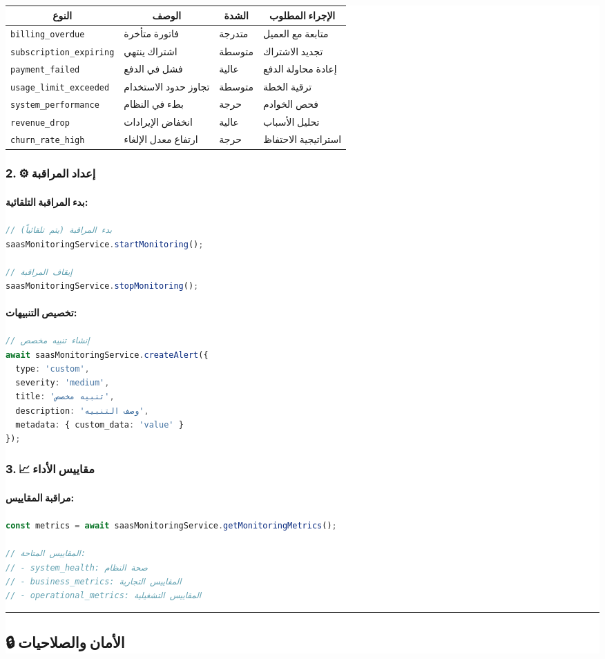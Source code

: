 | النوع | الوصف | الشدة | الإجراء المطلوب |
|-------|--------|-------|----------------|
| `billing_overdue` | فاتورة متأخرة | متدرجة | متابعة مع العميل |
| `subscription_expiring` | اشتراك ينتهي | متوسطة | تجديد الاشتراك |
| `payment_failed` | فشل في الدفع | عالية | إعادة محاولة الدفع |
| `usage_limit_exceeded` | تجاوز حدود الاستخدام | متوسطة | ترقية الخطة |
| `system_performance` | بطء في النظام | حرجة | فحص الخوادم |
| `revenue_drop` | انخفاض الإيرادات | عالية | تحليل الأسباب |
| `churn_rate_high` | ارتفاع معدل الإلغاء | حرجة | استراتيجية الاحتفاظ |

### 2. ⚙️ إعداد المراقبة

#### بدء المراقبة التلقائية:
```typescript
// بدء المراقبة (يتم تلقائياً)
saasMonitoringService.startMonitoring();

// إيقاف المراقبة
saasMonitoringService.stopMonitoring();
```

#### تخصيص التنبيهات:
```typescript
// إنشاء تنبيه مخصص
await saasMonitoringService.createAlert({
  type: 'custom',
  severity: 'medium',
  title: 'تنبيه مخصص',
  description: 'وصف التنبيه',
  metadata: { custom_data: 'value' }
});
```

### 3. 📈 مقاييس الأداء

#### مراقبة المقاييس:
```typescript
const metrics = await saasMonitoringService.getMonitoringMetrics();

// المقاييس المتاحة:
// - system_health: صحة النظام
// - business_metrics: المقاييس التجارية
// - operational_metrics: المقاييس التشغيلية
```

---

## 🔒 الأمان والصلاحيات
